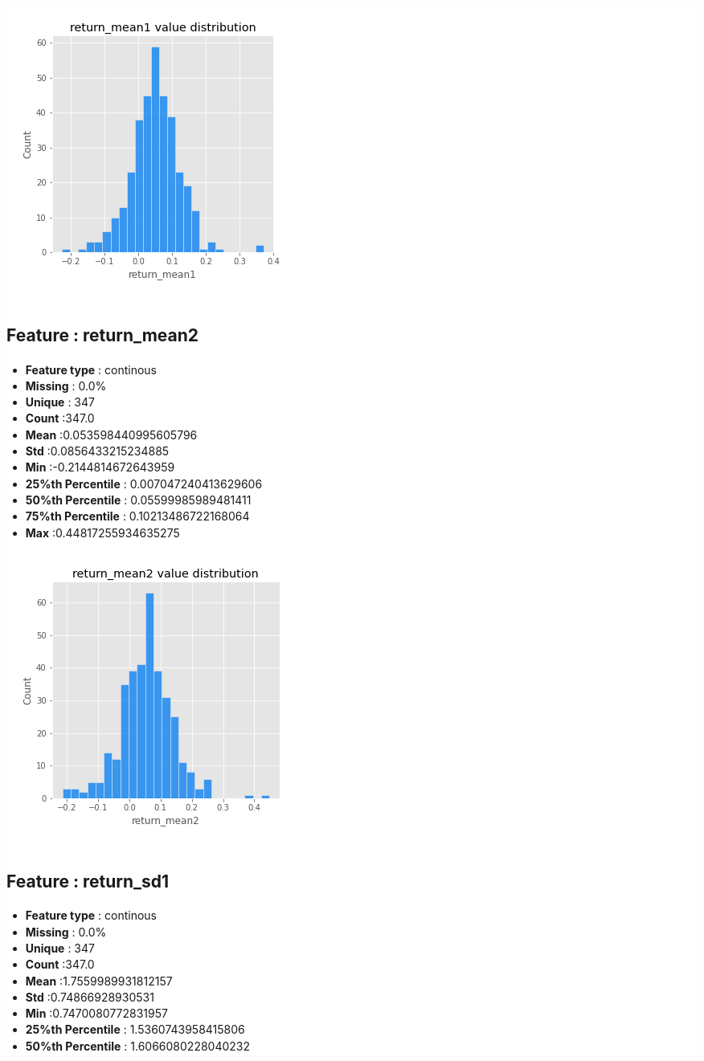 ![](return_mean1.png)
## Feature : return_mean2
- **Feature type** : continous
- **Missing** : 0.0%
- **Unique** : 347
- **Count** :347.0
- **Mean** :0.053598440995605796
- **Std** :0.0856433215234885
- **Min** :-0.2144814672643959
- **25%th Percentile** : 0.007047240413629606
- **50%th Percentile** : 0.05599985989481411
- **75%th Percentile** : 0.10213486722168064
- **Max** :0.44817255934635275

![](return_mean2.png)
## Feature : return_sd1
- **Feature type** : continous
- **Missing** : 0.0%
- **Unique** : 347
- **Count** :347.0
- **Mean** :1.7559989931812157
- **Std** :0.74866928930531
- **Min** :0.7470080772831957
- **25%th Percentile** : 1.5360743958415806
- **50%th Percentile** : 1.6066080228040232